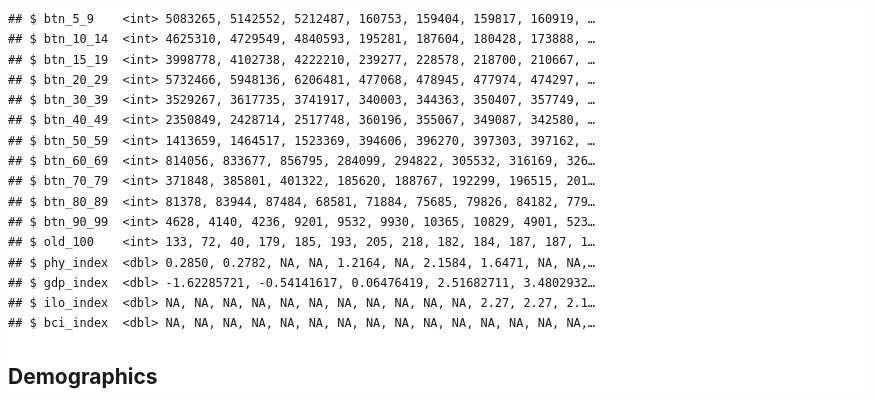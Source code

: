    ## $ btn_5_9    <int> 5083265, 5142552, 5212487, 160753, 159404, 159817, 160919, …
    ## $ btn_10_14  <int> 4625310, 4729549, 4840593, 195281, 187604, 180428, 173888, …
    ## $ btn_15_19  <int> 3998778, 4102738, 4222210, 239277, 228578, 218700, 210667, …
    ## $ btn_20_29  <int> 5732466, 5948136, 6206481, 477068, 478945, 477974, 474297, …
    ## $ btn_30_39  <int> 3529267, 3617735, 3741917, 340003, 344363, 350407, 357749, …
    ## $ btn_40_49  <int> 2350849, 2428714, 2517748, 360196, 355067, 349087, 342580, …
    ## $ btn_50_59  <int> 1413659, 1464517, 1523369, 394606, 396270, 397303, 397162, …
    ## $ btn_60_69  <int> 814056, 833677, 856795, 284099, 294822, 305532, 316169, 326…
    ## $ btn_70_79  <int> 371848, 385801, 401322, 185620, 188767, 192299, 196515, 201…
    ## $ btn_80_89  <int> 81378, 83944, 87484, 68581, 71884, 75685, 79826, 84182, 779…
    ## $ btn_90_99  <int> 4628, 4140, 4236, 9201, 9532, 9930, 10365, 10829, 4901, 523…
    ## $ old_100    <int> 133, 72, 40, 179, 185, 193, 205, 218, 182, 184, 187, 187, 1…
    ## $ phy_index  <dbl> 0.2850, 0.2782, NA, NA, 1.2164, NA, 2.1584, 1.6471, NA, NA,…
    ## $ gdp_index  <dbl> -1.62285721, -0.54141617, 0.06476419, 2.51682711, 3.4802932…
    ## $ ilo_index  <dbl> NA, NA, NA, NA, NA, NA, NA, NA, NA, NA, NA, 2.27, 2.27, 2.1…
    ## $ bci_index  <dbl> NA, NA, NA, NA, NA, NA, NA, NA, NA, NA, NA, NA, NA, NA, NA,…

## Demographics
